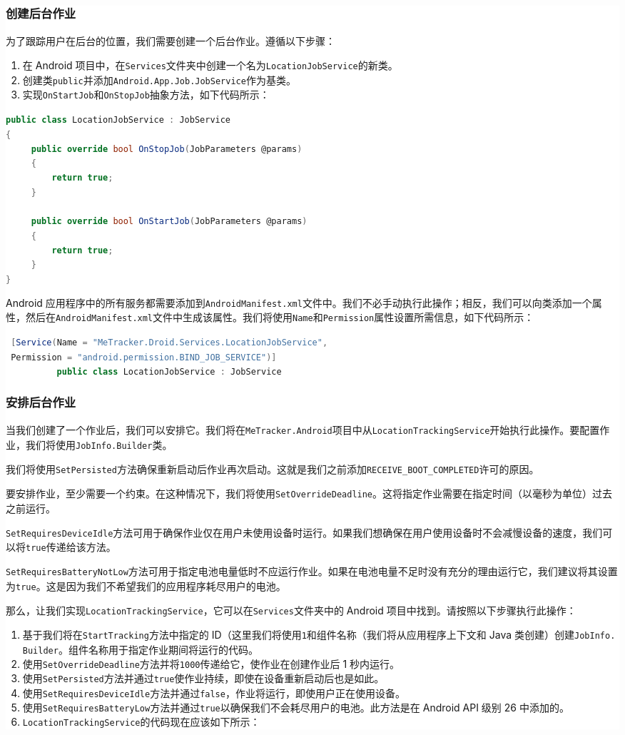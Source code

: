 ### 创建后台作业

为了跟踪用户在后台的位置，我们需要创建一个后台作业。遵循以下步骤：

1.  在 Android 项目中，在`Services`文件夹中创建一个名为`LocationJobService`的新类。
2.  创建类`public`并添加`Android.App.Job.JobService`作为基类。
3.  实现`OnStartJob`和`OnStopJob`抽象方法，如下代码所示：

```cs
public class LocationJobService : JobService
{ 
     public override bool OnStopJob(JobParameters @params)
     {
         return true;
     }

     public override bool OnStartJob(JobParameters @params)
     {
         return true;
     } 
}
```

Android 应用程序中的所有服务都需要添加到`AndroidManifest.xml`文件中。我们不必手动执行此操作；相反，我们可以向类添加一个属性，然后在`AndroidManifest.xml`文件中生成该属性。我们将使用`Name`和`Permission`属性设置所需信息，如下代码所示：

```cs
 [Service(Name = "MeTracker.Droid.Services.LocationJobService",
 Permission = "android.permission.BIND_JOB_SERVICE")]
          public class LocationJobService : JobService

```

### 安排后台作业

当我们创建了一个作业后，我们可以安排它。我们将在`MeTracker.Android`项目中从`LocationTrackingService`开始执行此操作。要配置作业，我们将使用`JobInfo.Builder`类。

我们将使用`SetPersisted`方法确保重新启动后作业再次启动。这就是我们之前添加`RECEIVE_BOOT_COMPLETED`许可的原因。

要安排作业，至少需要一个约束。在这种情况下，我们将使用`SetOverrideDeadline`。这将指定作业需要在指定时间（以毫秒为单位）过去之前运行。

`SetRequiresDeviceIdle`方法可用于确保作业仅在用户未使用设备时运行。如果我们想确保在用户使用设备时不会减慢设备的速度，我们可以将`true`传递给该方法。

`SetRequiresBatteryNotLow`方法可用于指定电池电量低时不应运行作业。如果在电池电量不足时没有充分的理由运行它，我们建议将其设置为`true`。这是因为我们不希望我们的应用程序耗尽用户的电池。

那么，让我们实现`LocationTrackingService`，它可以在`Services`文件夹中的 Android 项目中找到。请按照以下步骤执行此操作：

1.  基于我们将在`StartTracking`方法中指定的 ID（这里我们将使用`1`和组件名称（我们将从应用程序上下文和 Java 类创建）创建`JobInfo.Builder`。组件名称用于指定作业期间将运行的代码。
2.  使用`SetOverrideDeadline`方法并将`1000`传递给它，使作业在创建作业后 1 秒内运行。
3.  使用`SetPersisted`方法并通过`true`使作业持续，即使在设备重新启动后也是如此。
4.  使用`SetRequiresDeviceIdle`方法并通过`false`，作业将运行，即使用户正在使用设备。
5.  使用`SetRequiresBatteryLow`方法并通过`true`以确保我们不会耗尽用户的电池。此方法是在 Android API 级别 26 中添加的。
6.  `LocationTrackingService`的代码现在应该如下所示：
